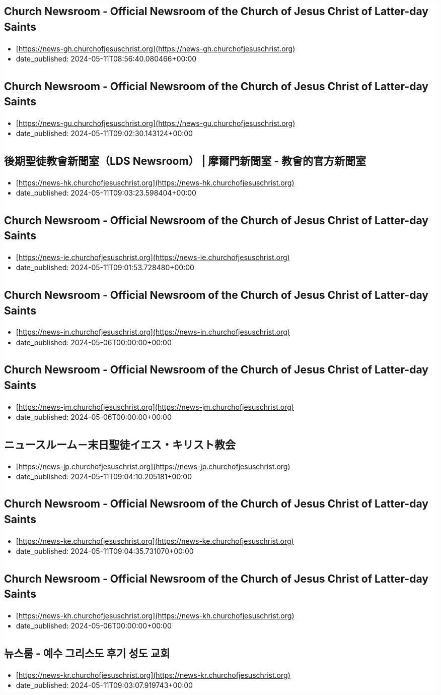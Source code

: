  ## Church Newsroom - Official Newsroom of the Church of Jesus Christ of Latter-day Saints
 - [https://news-gh.churchofjesuschrist.org](https://news-gh.churchofjesuschrist.org)
 - date_published: 2024-05-11T08:56:40.080466+00:00

 ## Church Newsroom - Official Newsroom of the Church of Jesus Christ of Latter-day Saints
 - [https://news-gu.churchofjesuschrist.org](https://news-gu.churchofjesuschrist.org)
 - date_published: 2024-05-11T09:02:30.143124+00:00

 ## 後期聖徒教會新聞室（LDS Newsroom） | 摩爾門新聞室 - 教會的官方新聞室
 - [https://news-hk.churchofjesuschrist.org](https://news-hk.churchofjesuschrist.org)
 - date_published: 2024-05-11T09:03:23.598404+00:00

 ## Church Newsroom - Official Newsroom of the Church of Jesus Christ of Latter-day Saints
 - [https://news-ie.churchofjesuschrist.org](https://news-ie.churchofjesuschrist.org)
 - date_published: 2024-05-11T09:01:53.728480+00:00

 ## Church Newsroom - Official Newsroom of the Church of Jesus Christ of Latter-day Saints
 - [https://news-in.churchofjesuschrist.org](https://news-in.churchofjesuschrist.org)
 - date_published: 2024-05-06T00:00:00+00:00

 ## Church Newsroom - Official Newsroom of the Church of Jesus Christ of Latter-day Saints
 - [https://news-jm.churchofjesuschrist.org](https://news-jm.churchofjesuschrist.org)
 - date_published: 2024-05-06T00:00:00+00:00

 ## ニュースルーム－末日聖徒イエス・キリスト教会
 - [https://news-jp.churchofjesuschrist.org](https://news-jp.churchofjesuschrist.org)
 - date_published: 2024-05-11T09:04:10.205181+00:00

 ## Church Newsroom - Official Newsroom of the Church of Jesus Christ of Latter-day Saints
 - [https://news-ke.churchofjesuschrist.org](https://news-ke.churchofjesuschrist.org)
 - date_published: 2024-05-11T09:04:35.731070+00:00

 ## Church Newsroom - Official Newsroom of the Church of Jesus Christ of Latter-day Saints
 - [https://news-kh.churchofjesuschrist.org](https://news-kh.churchofjesuschrist.org)
 - date_published: 2024-05-06T00:00:00+00:00

 ## 뉴스룸 - 예수 그리스도 후기 성도 교회
 - [https://news-kr.churchofjesuschrist.org](https://news-kr.churchofjesuschrist.org)
 - date_published: 2024-05-11T09:03:07.919743+00:00
